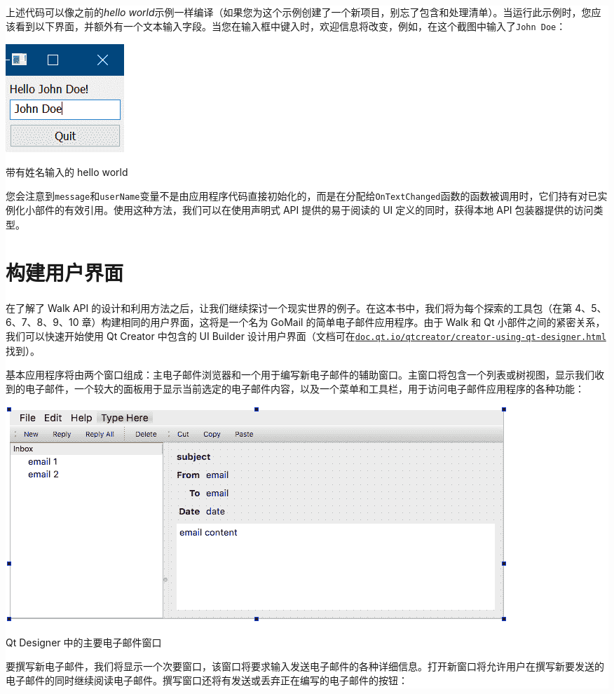 上述代码可以像之前的*hello world*示例一样编译（如果您为这个示例创建了一个新项目，别忘了包含和处理清单）。当运行此示例时，您应该看到以下界面，并额外有一个文本输入字段。当您在输入框中键入时，欢迎信息将改变，例如，在这个截图中输入了`John Doe`：

![图片](img/316b3d6d-9e48-4ad9-88c5-7a9f81bbe9cf.png)

带有姓名输入的 hello world

您会注意到`message`和`userName`变量不是由应用程序代码直接初始化的，而是在分配给`OnTextChanged`函数的函数被调用时，它们持有对已实例化小部件的有效引用。使用这种方法，我们可以在使用声明式 API 提供的易于阅读的 UI 定义的同时，获得本地 API 包装器提供的访问类型。

# 构建用户界面

在了解了 Walk API 的设计和利用方法之后，让我们继续探讨一个现实世界的例子。在这本书中，我们将为每个探索的工具包（在第 4、5、6、7、8、9、10 章）构建相同的用户界面，这将是一个名为 GoMail 的简单电子邮件应用程序。由于 Walk 和 Qt 小部件之间的紧密关系，我们可以快速开始使用 Qt Creator 中包含的 UI Builder 设计用户界面（文档可在[`doc.qt.io/qtcreator/creator-using-qt-designer.html`](http://doc.qt.io/qtcreator/creator-using-qt-designer.html)找到）。

基本应用程序将由两个窗口组成：主电子邮件浏览器和一个用于编写新电子邮件的辅助窗口。主窗口将包含一个列表或树视图，显示我们收到的电子邮件，一个较大的面板用于显示当前选定的电子邮件内容，以及一个菜单和工具栏，用于访问电子邮件应用程序的各种功能：

![](img/4a56d7ac-9caa-43f3-a214-08c19f1ffa2b.png)

Qt Designer 中的主要电子邮件窗口

要撰写新电子邮件，我们将显示一个次要窗口，该窗口将要求输入发送电子邮件的各种详细信息。打开新窗口将允许用户在撰写新要发送的电子邮件的同时继续阅读电子邮件。撰写窗口还将有发送或丢弃正在编写的电子邮件的按钮：
